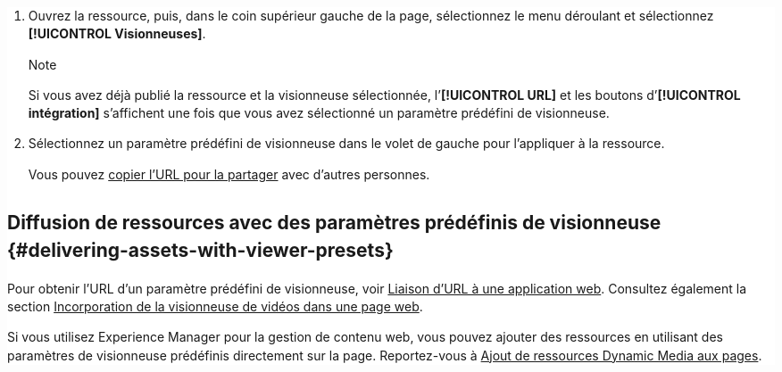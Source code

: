 1. Ouvrez la ressource, puis, dans le coin supérieur gauche de la page, sélectionnez le menu déroulant et sélectionnez **[!UICONTROL Visionneuses]**.

   >[!NOTE]
   >
   >Si vous avez déjà publié la ressource et la visionneuse sélectionnée, l’**[!UICONTROL URL]** et les boutons d’**[!UICONTROL intégration]** s’affichent une fois que vous avez sélectionné un paramètre prédéfini de visionneuse.

1. Sélectionnez un paramètre prédéfini de visionneuse dans le volet de gauche pour l’appliquer à la ressource.

   Vous pouvez [copier l’URL pour la partager](/help/assets/linking-urls-to-yourwebapplication.md) avec d’autres personnes.

## Diffusion de ressources avec des paramètres prédéfinis de visionneuse {#delivering-assets-with-viewer-presets}

Pour obtenir l’URL d’un paramètre prédéfini de visionneuse, voir [Liaison d’URL à une application web](/help/assets/linking-urls-to-yourwebapplication.md). Consultez également la section [Incorporation de la visionneuse de vidéos dans une page web](/help/assets/embed-code.md).

Si vous utilisez Experience Manager pour la gestion de contenu web, vous pouvez ajouter des ressources en utilisant des paramètres de visionneuse prédéfinis directement sur la page. Reportez-vous à [Ajout de ressources Dynamic Media aux pages](/help/assets/adding-dynamic-media-assets-to-pages.md).
